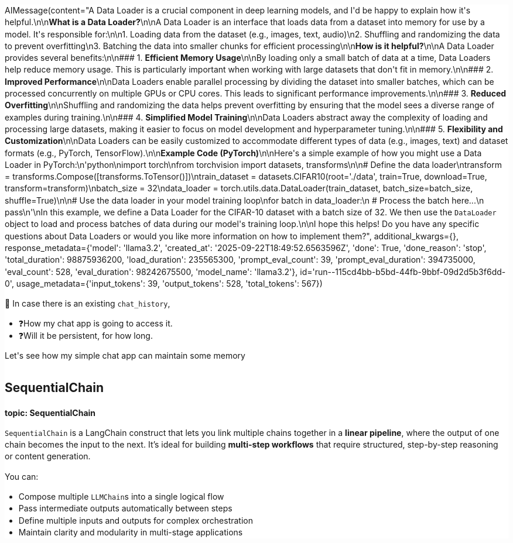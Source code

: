 AIMessage(content="A Data Loader is a crucial component in deep learning models, and I'd be happy to explain how it's helpful.\n\n**What is a Data Loader?**\n\nA Data Loader is an interface that loads data from a dataset into memory for use by a model. It's responsible for:\n\n1. Loading data from the dataset (e.g., images, text, audio)\n2. Shuffling and randomizing the data to prevent overfitting\n3. Batching the data into smaller chunks for efficient processing\n\n**How is it helpful?**\n\nA Data Loader provides several benefits:\n\n### 1. **Efficient Memory Usage**\n\nBy loading only a small batch of data at a time, Data Loaders help reduce memory usage. This is particularly important when working with large datasets that don't fit in memory.\n\n### 2. **Improved Performance**\n\nData Loaders enable parallel processing by dividing the dataset into smaller batches, which can be processed concurrently on multiple GPUs or CPU cores. This leads to significant performance improvements.\n\n### 3. **Reduced Overfitting**\n\nShuffling and randomizing the data helps prevent overfitting by ensuring that the model sees a diverse range of examples during training.\n\n### 4. **Simplified Model Training**\n\nData Loaders abstract away the complexity of loading and processing large datasets, making it easier to focus on model development and hyperparameter tuning.\n\n### 5. **Flexibility and Customization**\n\nData Loaders can be easily customized to accommodate different types of data (e.g., images, text) and dataset formats (e.g., PyTorch, TensorFlow).\n\n**Example Code (PyTorch)**\n\nHere's a simple example of how you might use a Data Loader in PyTorch:\n'python\nimport torch\nfrom torchvision import datasets, transforms\n\n# Define the data loader\ntransform = transforms.Compose([transforms.ToTensor()])\ntrain_dataset = datasets.CIFAR10(root='./data', train=True, download=True, transform=transform)\nbatch_size = 32\ndata_loader = torch.utils.data.DataLoader(train_dataset, batch_size=batch_size, shuffle=True)\n\n# Use the data loader in your model training loop\nfor batch in data_loader:\n # Process the batch here...\n pass\n'\nIn this example, we define a Data Loader for the CIFAR-10 dataset with a batch size of 32. We then use the `DataLoader` object to load and process batches of data during our model's training loop.\n\nI hope this helps! Do you have any specific questions about Data Loaders or would you like more information on how to implement them?", additional_kwargs={}, response_metadata={'model': 'llama3.2', 'created_at': '2025-09-22T18:49:52.6563596Z', 'done': True, 'done_reason': 'stop', 'total_duration': 98875936200, 'load_duration': 235565300, 'prompt_eval_count': 39, 'prompt_eval_duration': 394735000, 'eval_count': 528, 'eval_duration': 98242675500, 'model_name': 'llama3.2'}, id='run--115cd4bb-b5bd-44fb-9bbf-09d2d5b3f6dd-0', usage_metadata={'input_tokens': 39, 'output_tokens': 528, 'total_tokens': 567})

</op>

📌 In case there is an existing `chat_history`,

- ❓How my chat app is going to access it.
- ❓Will it be persistent, for how long.

Let's see how my simple chat app can maintain some memory

## SequentialChain

**topic: SequentialChain**

`SequentialChain` is a LangChain construct that lets you link multiple chains together in a **linear pipeline**, where the output of one chain becomes the input to the next. It’s ideal for building **multi-step workflows** that require structured, step-by-step reasoning or content generation.

You can:

- Compose multiple `LLMChain`s into a single logical flow
- Pass intermediate outputs automatically between steps
- Define multiple inputs and outputs for complex orchestration
- Maintain clarity and modularity in multi-stage applications
